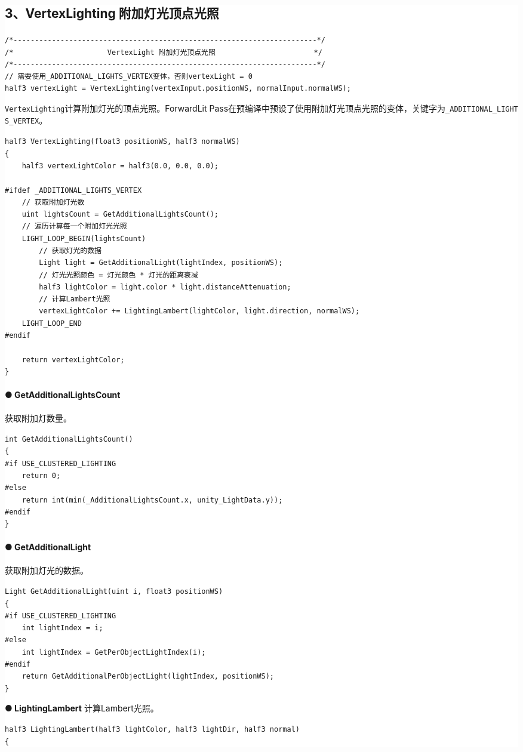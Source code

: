 ```HLSL
```
## 3、VertexLighting 附加灯光顶点光照
```HLSL
/*-----------------------------------------------------------------------*/
/*                      VertexLight 附加灯光顶点光照                       */
/*-----------------------------------------------------------------------*/
// 需要使用_ADDITIONAL_LIGHTS_VERTEX变体，否则vertexLight = 0
half3 vertexLight = VertexLighting(vertexInput.positionWS, normalInput.normalWS);
```
`VertexLighting`计算附加灯光的顶点光照。ForwardLit Pass在预编译中预设了使用附加灯光顶点光照的变体，关键字为`_ADDITIONAL_LIGHTS_VERTEX`。
```HLSL
half3 VertexLighting(float3 positionWS, half3 normalWS)
{
    half3 vertexLightColor = half3(0.0, 0.0, 0.0);

#ifdef _ADDITIONAL_LIGHTS_VERTEX
	// 获取附加灯光数
    uint lightsCount = GetAdditionalLightsCount();
    // 遍历计算每一个附加灯光光照
    LIGHT_LOOP_BEGIN(lightsCount)
	    // 获取灯光的数据
        Light light = GetAdditionalLight(lightIndex, positionWS);
        // 灯光光照颜色 = 灯光颜色 * 灯光的距离衰减
        half3 lightColor = light.color * light.distanceAttenuation;
        // 计算Lambert光照
        vertexLightColor += LightingLambert(lightColor, light.direction, normalWS);
    LIGHT_LOOP_END
#endif

    return vertexLightColor;
}
```

#### **● GetAdditionalLightsCount**
获取附加灯数量。
```HLSL
int GetAdditionalLightsCount()
{
#if USE_CLUSTERED_LIGHTING
    return 0;
#else
    return int(min(_AdditionalLightsCount.x, unity_LightData.y));
#endif
}
```
#### **● GetAdditionalLight**
获取附加灯光的数据。
```HLSL
Light GetAdditionalLight(uint i, float3 positionWS)
{
#if USE_CLUSTERED_LIGHTING
    int lightIndex = i;
#else
    int lightIndex = GetPerObjectLightIndex(i);
#endif
    return GetAdditionalPerObjectLight(lightIndex, positionWS);
}
```
**● LightingLambert**
计算Lambert光照。
```HLSL
half3 LightingLambert(half3 lightColor, half3 lightDir, half3 normal)
{
```